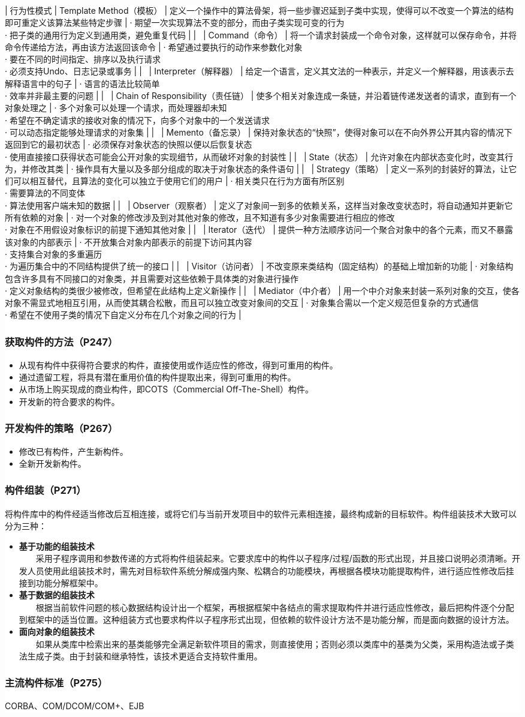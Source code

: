 | 行为性模式 | Template Method（模板） | 定义一个操作中的算法骨架，将一些步骤迟延到子类中实现，使得可以不改变一个算法的结构即可重定义该算法某些特定步骤 | · 期望一次实现算法不变的部分，而由子类实现可变的行为<br/>· 把子类的通用行为定义到通用类，避免重复代码 |
| &nbsp; | Command（命令） | 将一个请求封装成一个命令对象，这样就可以保存命令，并将命令传递给方法，再由该方法返回该命令 | · 希望通过要执行的动作来参数化对象<br/>· 要在不同的时间指定、排序以及执行请求<br/>· 必须支持Undo、日志记录或事务 |
| &nbsp; | Interpreter（解释器） | 给定一个语言，定义其文法的一种表示，并定义一个解释器，用该表示去解释语言中的句子 | · 语言的语法比较简单<br/>· 效率并非最主要的问题 |
| &nbsp; | Chain of Responsibility（责任链） | 使多个相关对象连成一条链，并沿着链传递发送者的请求，直到有一个对象处理之 | · 多个对象可以处理一个请求，而处理器却未知<br/>· 希望在不确定请求的接收对象的情况下，向多个对象中的一个发送请求<br/>· 可以动态指定能够处理请求的对象集 |
| &nbsp; | Memento（备忘录） | 保持对象状态的“快照”，使得对象可以在不向外界公开其内容的情况下返回到它的最初状态 | · 必须保存对象状态的快照以便以后恢复状态<br/>· 使用直接接口获得状态可能会公开对象的实现细节，从而破坏对象的封装性 |
| &nbsp; | State（状态） | 允许对象在内部状态变化时，改变其行为，并修改其类 | · 操作具有大量以及多部分组成的取决于对象状态的条件语句 |
| &nbsp; | Strategy（策略） | 定义一系列的封装好的算法，让它们可以相互替代，且算法的变化可以独立于使用它们的用户 | · 相关类只在行为方面有所区别<br/>· 需要算法的不同变体<br/>· 算法使用客户端未知的数据 |
| &nbsp; | Observer（观察者） | 定义了对象间一到多的依赖关系，这样当对象改变状态时，将自动通知并更新它所有依赖的对象 | · 对一个对象的修改涉及到对其他对象的修改，且不知道有多少对象需要进行相应的修改<br/>· 对象在不用假设对象标识的前提下通知其他对象 |
| &nbsp; | Iterator（迭代） | 提供一种方法顺序访问一个聚合对象中的各个元素，而又不暴露该对象的内部表示 | · 不开放集合对象内部表示的前提下访问其内容<br/>· 支持集合对象的多重遍历<br/>· 为遍历集合中的不同结构提供了统一的接口 |
| &nbsp; | Visitor（访问者） | 不改变原来类结构（固定结构）的基础上增加新的功能 | · 对象结构包含许多具有不同接口的对象类，并且需要对这些依赖于具体类的对象进行操作<br/>· 定义对象结构的类很少被修改，但希望在此结构上定义新操作 |
| &nbsp; | Mediator（中介者） | 用一个中介对象来封装一系列对象的交互，使各对象不需显式地相互引用，从而使其耦合松散，而且可以独立改变对象间的交互 | · 对象集合需以一个定义规范但复杂的方式通信<br/>· 希望在不使用子类的情况下自定义分布在几个对象之间的行为 |



### 获取构件的方法（P247）

- 从现有构件中获得符合要求的构件，直接使用或作适应性的修改，得到可重用的构件。
- 通过遗留工程，将具有潜在重用价值的构件提取出来，得到可重用的构件。
- 从市场上购买现成的商业构件，即COTS（Commercial Off-The-Shell）构件。
- 开发新的符合要求的构件。




### 开发构件的策略（P267）

- 修改已有构件，产生新构件。
- 全新开发新构件。




### 构件组装（P271）

将构件库中的构件经适当修改后互相连接，或将它们与当前开发项目中的软件元素相连接，最终构成新的目标软件。构件组装技术大致可以分为三种：

- **基于功能的组装技术**<br/>　　采用子程序调用和参数传递的方式将构件组装起来。它要求库中的构件以子程序/过程/函数的形式出现，并且接口说明必须清晰。开发人员使用此组装技术时，需先对目标软件系统分解成强内聚、松耦合的功能模块，再根据各模块功能提取构件，进行适应性修改后挂接到功能分解框架中。
- **基于数据的组装技术**<br/>　　根据当前软件问题的核心数据结构设计出一个框架，再根据框架中各结点的需求提取构件并进行适应性修改，最后把构件逐个分配到框架中的适当位置。这种组装方式也要求构件以子程序形式出现，但依赖的软件设计方法不是功能分解，而是面向数据的设计方法。
- **面向对象的组装技术**<br/>　　如果从类库中检索出来的基类能够完全满足新软件项目的需求，则直接使用；否则必须以类库中的基类为父类，采用构造法或子类法生成子类。由于封装和继承特性，该技术更适合支持软件重用。




### 主流构件标准（P275）

CORBA、COM/DCOM/COM+、EJB
